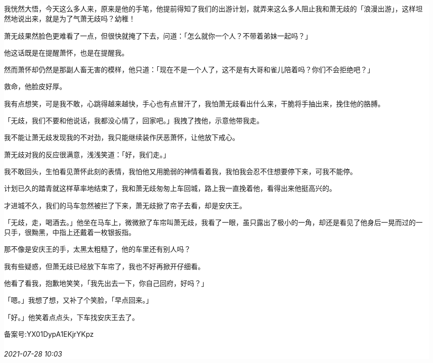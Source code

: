 我恍然大悟，今天这么多人来，原来是他的手笔，他提前得知了我们的出游计划，就弄来这么多人阻止我和萧无歧的「浪漫出游」，这样坦然地说出来，就是为了气萧无歧吗？幼稚！


萧无歧果然脸色更难看了一点，但很快就掩了下去，问道：「怎么就你一个人？不带着弟妹一起吗？」


他这话既是在提醒萧怀，也是在提醒我。


然而萧怀却仍然是那副人畜无害的模样，他只道：「现在不是一个人了，这不是有大哥和雀儿陪着吗？你们不会拒绝吧？」


救命，他脸皮好厚。


我有点想笑，可是我不敢，心跳得越来越快，手心也有点冒汗了，我怕萧无歧看出什么来，干脆将手抽出来，挽住他的胳膊。


「无歧，我们不要和他说话，我都没心情了，回家吧。」我拽了拽他，示意他带我走。


我不能让萧无歧发现我的不对劲，我只能继续装作厌恶萧怀，让他放下戒心。


萧无歧对我的反应很满意，浅浅笑道：「好，我们走。」


我不敢回头，生怕看见萧怀此刻的表情，我怕他又用脆弱的神情看着我，我怕我会忍不住想要停下来，可我不能停。


计划已久的踏青就这样草率地结束了，我和萧无歧匆匆上车回城，路上我一直挽着他，看得出来他挺高兴的。


才进城不久，我们的马车忽然被拦了下来，萧无歧掀了帘子去看，却是安庆王。


「无歧，走，喝酒去。」他坐在马车上，微微掀了车帘叫萧无歧，我看了一眼，虽只露出了极小的一角，却还是看见了他身后一晃而过的一只手，很黝黑，中指上还戴着一枚银扳指。


那不像是安庆王的手，太黑太粗糙了，他的车里还有别人吗？


我有些疑惑，但萧无歧已经放下车帘了，我也不好再掀开仔细看。


他看了看我，抱歉地笑笑，「我先出去一下，你自己回府，好吗？」


「嗯。」我想了想，又补了个笑脸，「早点回来。」


「好。」他笑着点点头，下车找安庆王去了。


备案号:YX01DypA1EKjrYKpz


###### 2021-07-28 10:03
